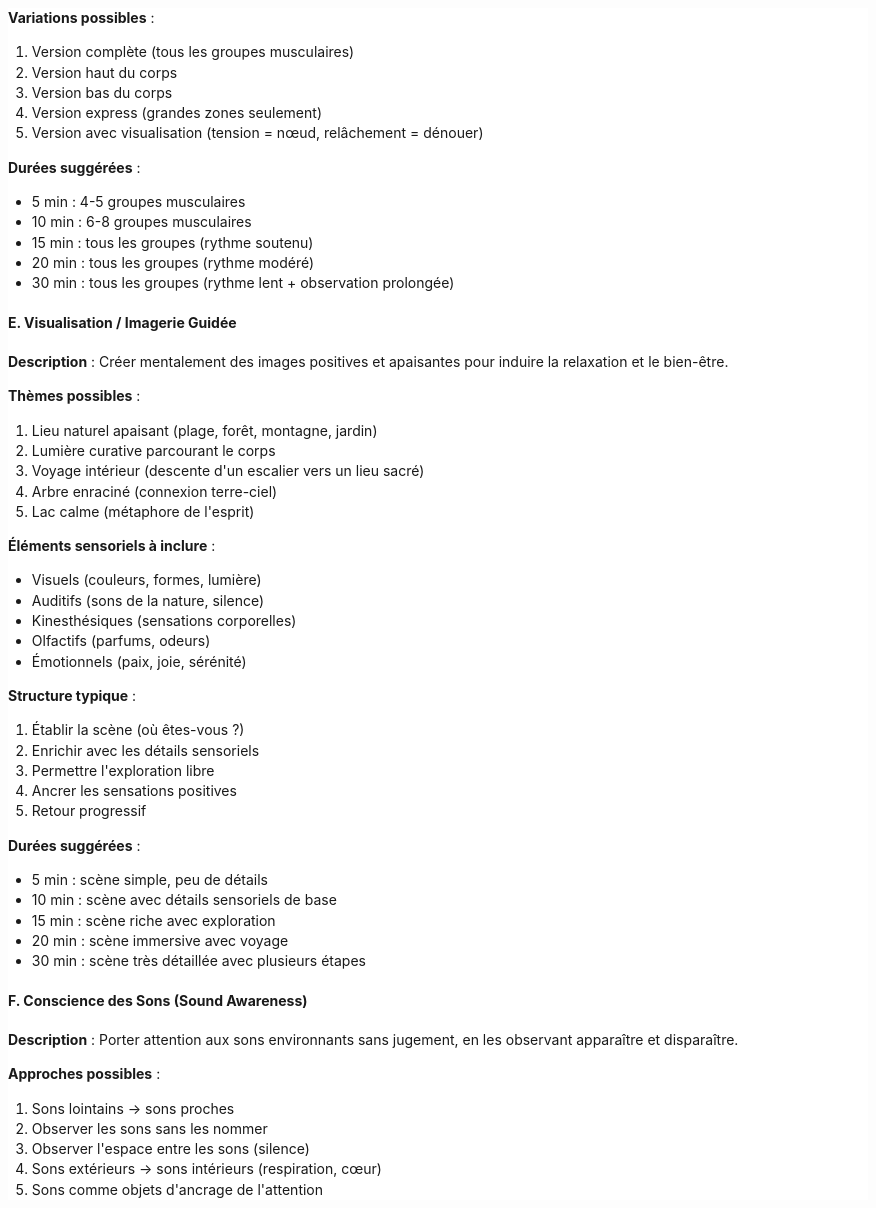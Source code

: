 **Variations possibles** :
1. Version complète (tous les groupes musculaires)
2. Version haut du corps
3. Version bas du corps
4. Version express (grandes zones seulement)
5. Version avec visualisation (tension = nœud, relâchement = dénouer)

**Durées suggérées** :
- 5 min : 4-5 groupes musculaires
- 10 min : 6-8 groupes musculaires
- 15 min : tous les groupes (rythme soutenu)
- 20 min : tous les groupes (rythme modéré)
- 30 min : tous les groupes (rythme lent + observation prolongée)

#### E. Visualisation / Imagerie Guidée

**Description** : Créer mentalement des images positives et apaisantes pour induire la relaxation et le bien-être.

**Thèmes possibles** :
1. Lieu naturel apaisant (plage, forêt, montagne, jardin)
2. Lumière curative parcourant le corps
3. Voyage intérieur (descente d'un escalier vers un lieu sacré)
4. Arbre enraciné (connexion terre-ciel)
5. Lac calme (métaphore de l'esprit)

**Éléments sensoriels à inclure** :
- Visuels (couleurs, formes, lumière)
- Auditifs (sons de la nature, silence)
- Kinesthésiques (sensations corporelles)
- Olfactifs (parfums, odeurs)
- Émotionnels (paix, joie, sérénité)

**Structure typique** :
1. Établir la scène (où êtes-vous ?)
2. Enrichir avec les détails sensoriels
3. Permettre l'exploration libre
4. Ancrer les sensations positives
5. Retour progressif

**Durées suggérées** :
- 5 min : scène simple, peu de détails
- 10 min : scène avec détails sensoriels de base
- 15 min : scène riche avec exploration
- 20 min : scène immersive avec voyage
- 30 min : scène très détaillée avec plusieurs étapes

#### F. Conscience des Sons (Sound Awareness)

**Description** : Porter attention aux sons environnants sans jugement, en les observant apparaître et disparaître.

**Approches possibles** :
1. Sons lointains → sons proches
2. Observer les sons sans les nommer
3. Observer l'espace entre les sons (silence)
4. Sons extérieurs → sons intérieurs (respiration, cœur)
5. Sons comme objets d'ancrage de l'attention
